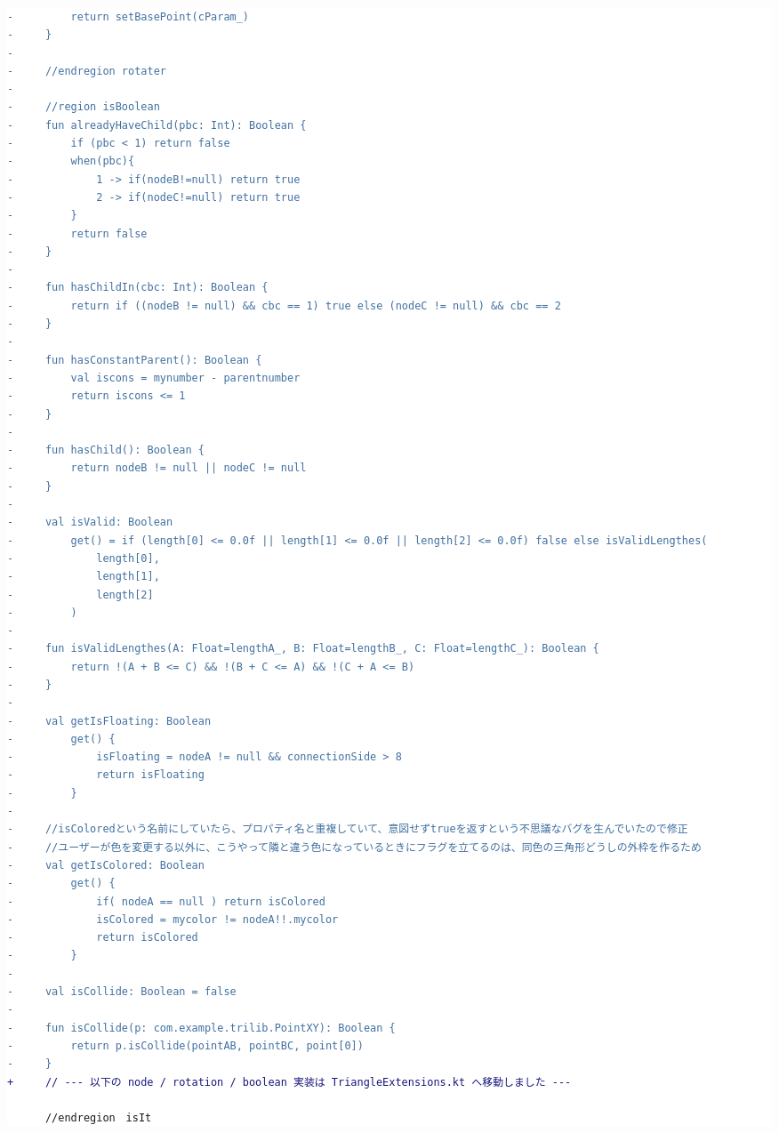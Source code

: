 ```diff
-         return setBasePoint(cParam_)
-     }
- 
-     //endregion rotater
- 
-     //region isBoolean
-     fun alreadyHaveChild(pbc: Int): Boolean {
-         if (pbc < 1) return false
-         when(pbc){
-             1 -> if(nodeB!=null) return true
-             2 -> if(nodeC!=null) return true
-         }
-         return false
-     }
- 
-     fun hasChildIn(cbc: Int): Boolean {
-         return if ((nodeB != null) && cbc == 1) true else (nodeC != null) && cbc == 2
-     }
- 
-     fun hasConstantParent(): Boolean {
-         val iscons = mynumber - parentnumber
-         return iscons <= 1
-     }
- 
-     fun hasChild(): Boolean {
-         return nodeB != null || nodeC != null
-     }
- 
-     val isValid: Boolean
-         get() = if (length[0] <= 0.0f || length[1] <= 0.0f || length[2] <= 0.0f) false else isValidLengthes(
-             length[0],
-             length[1],
-             length[2]
-         )
- 
-     fun isValidLengthes(A: Float=lengthA_, B: Float=lengthB_, C: Float=lengthC_): Boolean {
-         return !(A + B <= C) && !(B + C <= A) && !(C + A <= B)
-     }
- 
-     val getIsFloating: Boolean
-         get() {
-             isFloating = nodeA != null && connectionSide > 8
-             return isFloating
-         }
- 
-     //isColoredという名前にしていたら、プロパティ名と重複していて、意図せずtrueを返すという不思議なバグを生んでいたので修正
-     //ユーザーが色を変更する以外に、こうやって隣と違う色になっているときにフラグを立てるのは、同色の三角形どうしの外枠を作るため
-     val getIsColored: Boolean
-         get() {
-             if( nodeA == null ) return isColored
-             isColored = mycolor != nodeA!!.mycolor
-             return isColored
-         }
- 
-     val isCollide: Boolean = false
- 
-     fun isCollide(p: com.example.trilib.PointXY): Boolean {
-         return p.isCollide(pointAB, pointBC, point[0])
-     }
+     // --- 以下の node / rotation / boolean 実装は TriangleExtensions.kt へ移動しました ---
  
      //endregion　isIt
```